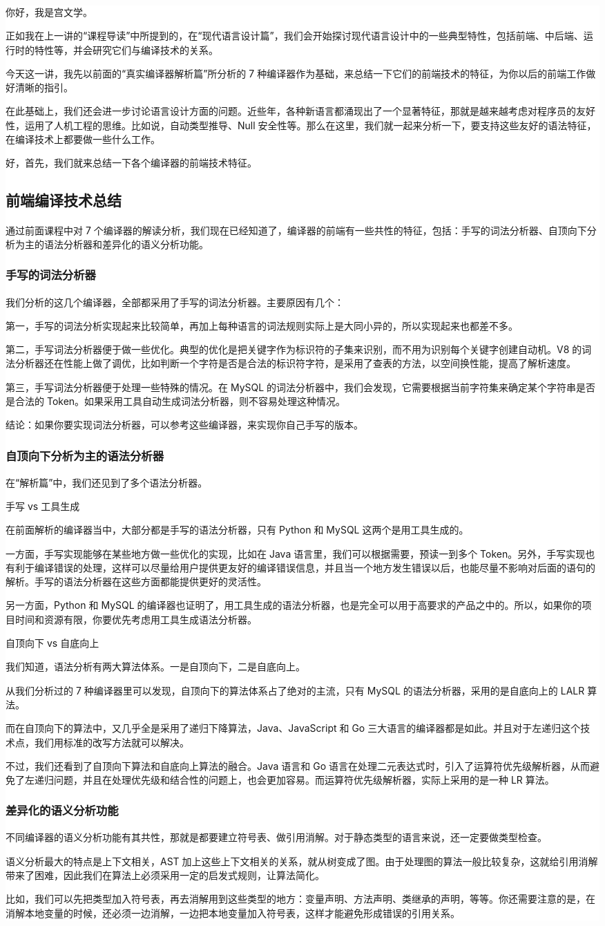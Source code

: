 你好，我是宫文学。

正如我在上一讲的“课程导读”中所提到的，在“现代语言设计篇”，我们会开始探讨现代语言设计中的一些典型特性，包括前端、中后端、运行时的特性等，并会研究它们与编译技术的关系。

今天这一讲，我先以前面的“真实编译器解析篇”所分析的 7 种编译器作为基础，来总结一下它们的前端技术的特征，为你以后的前端工作做好清晰的指引。

在此基础上，我们还会进一步讨论语言设计方面的问题。近些年，各种新语言都涌现出了一个显著特征，那就是越来越考虑对程序员的友好性，运用了人机工程的思维。比如说，自动类型推导、Null 安全性等。那么在这里，我们就一起来分析一下，要支持这些友好的语法特征，在编译技术上都要做一些什么工作。

好，首先，我们就来总结一下各个编译器的前端技术特征。

## 前端编译技术总结

通过前面课程中对 7 个编译器的解读分析，我们现在已经知道了，编译器的前端有一些共性的特征，包括：手写的词法分析器、自顶向下分析为主的语法分析器和差异化的语义分析功能。

### 手写的词法分析器

我们分析的这几个编译器，全部都采用了手写的词法分析器。主要原因有几个：

第一，手写的词法分析实现起来比较简单，再加上每种语言的词法规则实际上是大同小异的，所以实现起来也都差不多。

第二，手写词法分析器便于做一些优化。典型的优化是把关键字作为标识符的子集来识别，而不用为识别每个关键字创建自动机。V8 的词法分析器还在性能上做了调优，比如判断一个字符是否是合法的标识符字符，是采用了查表的方法，以空间换性能，提高了解析速度。

第三，手写词法分析器便于处理一些特殊的情况。在 MySQL 的词法分析器中，我们会发现，它需要根据当前字符集来确定某个字符串是否是合法的 Token。如果采用工具自动生成词法分析器，则不容易处理这种情况。

结论：如果你要实现词法分析器，可以参考这些编译器，来实现你自己手写的版本。

### 自顶向下分析为主的语法分析器

在“解析篇”中，我们还见到了多个语法分析器。

手写 vs 工具生成

在前面解析的编译器当中，大部分都是手写的语法分析器，只有 Python 和 MySQL 这两个是用工具生成的。

一方面，手写实现能够在某些地方做一些优化的实现，比如在 Java 语言里，我们可以根据需要，预读一到多个 Token。另外，手写实现也有利于编译错误的处理，这样可以尽量给用户提供更友好的编译错误信息，并且当一个地方发生错误以后，也能尽量不影响对后面的语句的解析。手写的语法分析器在这些方面都能提供更好的灵活性。

另一方面，Python 和 MySQL 的编译器也证明了，用工具生成的语法分析器，也是完全可以用于高要求的产品之中的。所以，如果你的项目时间和资源有限，你要优先考虑用工具生成语法分析器。

自顶向下 vs 自底向上

我们知道，语法分析有两大算法体系。一是自顶向下，二是自底向上。

从我们分析过的 7 种编译器里可以发现，自顶向下的算法体系占了绝对的主流，只有 MySQL 的语法分析器，采用的是自底向上的 LALR 算法。

而在自顶向下的算法中，又几乎全是采用了递归下降算法，Java、JavaScript 和 Go 三大语言的编译器都是如此。并且对于左递归这个技术点，我们用标准的改写方法就可以解决。

不过，我们还看到了自顶向下算法和自底向上算法的融合。Java 语言和 Go 语言在处理二元表达式时，引入了运算符优先级解析器，从而避免了左递归问题，并且在处理优先级和结合性的问题上，也会更加容易。而运算符优先级解析器，实际上采用的是一种 LR 算法。

### 差异化的语义分析功能

不同编译器的语义分析功能有其共性，那就是都要建立符号表、做引用消解。对于静态类型的语言来说，还一定要做类型检查。

语义分析最大的特点是上下文相关，AST 加上这些上下文相关的关系，就从树变成了图。由于处理图的算法一般比较复杂，这就给引用消解带来了困难，因此我们在算法上必须采用一定的启发式规则，让算法简化。

比如，我们可以先把类型加入符号表，再去消解用到这些类型的地方：变量声明、方法声明、类继承的声明，等等。你还需要注意的是，在消解本地变量的时候，还必须一边消解，一边把本地变量加入符号表，这样才能避免形成错误的引用关系。
